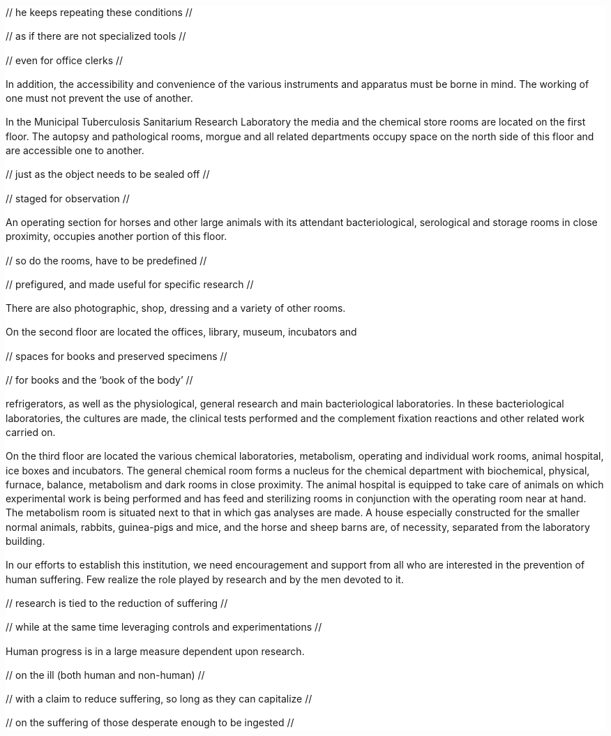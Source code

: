 // he keeps repeating these conditions // 

// as if there are not specialized tools // 

// even for office clerks //

In addition, the accessibility and convenience of the various instruments and apparatus must be borne in mind. The working of one must not prevent the use of another. 

In the Municipal Tuberculosis Sanitarium Research Laboratory the media and the chemical store rooms are located on the first floor. The autopsy and pathological rooms, morgue and all related departments occupy space on the north side of this floor and are accessible one to another. 

// just as the object needs to be sealed off // 

// staged for observation // 

An operating section for horses and other large animals with its attendant bacteriological, serological and storage rooms in close proximity, occupies another portion of this floor. 

// so do the rooms, have to be predefined // 

// prefigured, and made useful for specific research //

There are also photographic, shop, dressing and a variety of other rooms. 

On the second floor are located the offices, library, museum, incubators and 

// spaces for books and preserved specimens // 

// for books and the ‘book of the body’ //

refrigerators, as well as the physiological, general research and main bacteriological laboratories. In these bacteriological laboratories, the cultures are made, the clinical tests performed and the complement fixation reactions and other related work carried on. 

On the third floor are located the various chemical laboratories, metabolism, operating and individual work rooms, animal hospital, ice boxes and incubators. The general chemical room forms a nucleus for the chemical department with biochemical, physical, furnace, balance, metabolism and dark rooms in close proximity. The animal hospital is equipped to take care of animals on which experimental work is being performed and has feed and sterilizing rooms in conjunction with the operating room near at hand. The metabolism room is situated next to that in which gas analyses are made. A house especially constructed for the smaller normal animals, rabbits, guinea-pigs and mice, and the horse and sheep barns are, of necessity, separated from the laboratory building. 

In our efforts to establish this institution, we need encouragement and support from all who are interested in the prevention of human suffering. Few realize the role played by research and by the men devoted to it. 

// research is tied to the reduction of suffering // 

// while at the same time leveraging controls and experimentations //

Human progress is in a large measure dependent upon research. 

// on the ill (both human and non-human) // 

// with a claim to reduce suffering, so long as they can capitalize // 

// on the suffering of those desperate enough to be ingested // 
